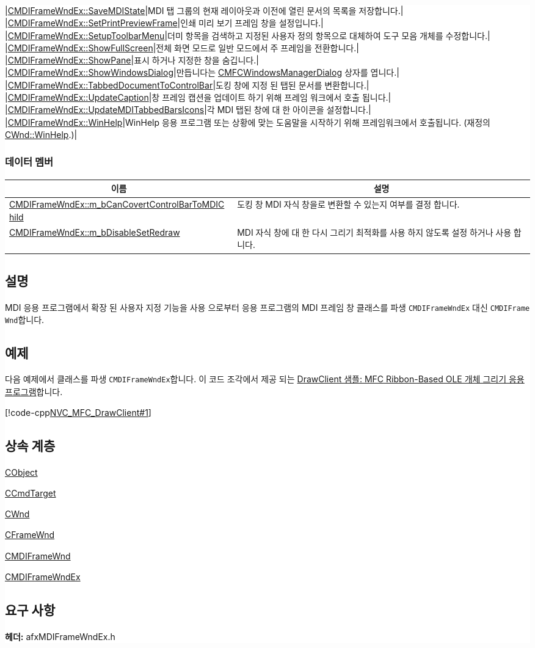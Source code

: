 |[CMDIFrameWndEx::SaveMDIState](#savemdistate)|MDI 탭 그룹의 현재 레이아웃과 이전에 열린 문서의 목록을 저장합니다.|  
|[CMDIFrameWndEx::SetPrintPreviewFrame](#setprintpreviewframe)|인쇄 미리 보기 프레임 창을 설정입니다.|  
|[CMDIFrameWndEx::SetupToolbarMenu](#setuptoolbarmenu)|더미 항목을 검색하고 지정된 사용자 정의 항목으로 대체하여 도구 모음 개체를 수정합니다.|  
|[CMDIFrameWndEx::ShowFullScreen](#showfullscreen)|전체 화면 모드로 일반 모드에서 주 프레임을 전환합니다.|  
|[CMDIFrameWndEx::ShowPane](#showpane)|표시 하거나 지정한 창을 숨깁니다.|  
|[CMDIFrameWndEx::ShowWindowsDialog](#showwindowsdialog)|만듭니다는 [CMFCWindowsManagerDialog](../../mfc/reference/cmfcwindowsmanagerdialog-class.md) 상자를 엽니다.|  
|[CMDIFrameWndEx::TabbedDocumentToControlBar](#tabbeddocumenttocontrolbar)|도킹 창에 지정 된 탭된 문서를 변환합니다.|  
|[CMDIFrameWndEx::UpdateCaption](#updatecaption)|창 프레임 캡션을 업데이트 하기 위해 프레임 워크에서 호출 됩니다.|  
|[CMDIFrameWndEx::UpdateMDITabbedBarsIcons](#updatemditabbedbarsicons)|각 MDI 탭된 창에 대 한 아이콘을 설정합니다.|  
|[CMDIFrameWndEx::WinHelp](#winhelp)|WinHelp 응용 프로그램 또는 상황에 맞는 도움말을 시작하기 위해 프레임워크에서 호출됩니다. (재정의 [CWnd::WinHelp](../../mfc/reference/cwnd-class.md#winhelp).)|  
  
### <a name="data-members"></a>데이터 멤버  
  
|이름|설명|  
|----------|-----------------|  
|[CMDIFrameWndEx::m_bCanCovertControlBarToMDIChild](#m_bcancovertcontrolbartomdichild)|도킹 창 MDI 자식 창을로 변환할 수 있는지 여부를 결정 합니다.|  
|[CMDIFrameWndEx::m_bDisableSetRedraw](#m_bdisablesetredraw)|MDI 자식 창에 대 한 다시 그리기 최적화를 사용 하지 않도록 설정 하거나 사용 합니다.|  
  
## <a name="remarks"></a>설명  
 MDI 응용 프로그램에서 확장 된 사용자 지정 기능을 사용 으로부터 응용 프로그램의 MDI 프레임 창 클래스를 파생 `CMDIFrameWndEx` 대신 `CMDIFrameWnd`합니다.  
  
## <a name="example"></a>예제  
 다음 예제에서 클래스를 파생 `CMDIFrameWndEx`합니다. 이 코드 조각에서 제공 되는 [DrawClient 샘플: MFC Ribbon-Based OLE 개체 그리기 응용 프로그램](../../visual-cpp-samples.md)합니다.  
  
 [!code-cpp[NVC_MFC_DrawClient#1](../../mfc/reference/codesnippet/cpp/cmdiframewndex-class_1.h)]  
  
## <a name="inheritance-hierarchy"></a>상속 계층  
 [CObject](../../mfc/reference/cobject-class.md)  
  
 [CCmdTarget](../../mfc/reference/ccmdtarget-class.md)  
  
 [CWnd](../../mfc/reference/cwnd-class.md)  
  
 [CFrameWnd](../../mfc/reference/cframewnd-class.md)  
  
 [CMDIFrameWnd](../../mfc/reference/cmdiframewnd-class.md)  
  
 [CMDIFrameWndEx](../../mfc/reference/cmdiframewndex-class.md)  
  
## <a name="requirements"></a>요구 사항  
 **헤더:** afxMDIFrameWndEx.h  
  